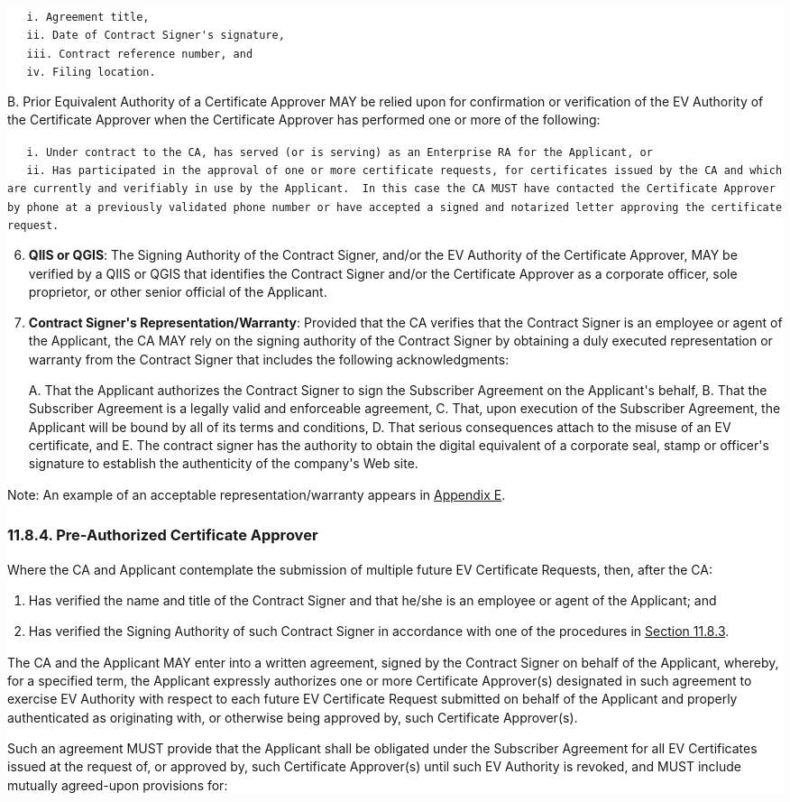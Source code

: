        i. Agreement title,
       ii. Date of Contract Signer's signature,
       iii. Contract reference number, and
       iv. Filing location.

   B.  Prior Equivalent Authority of a Certificate Approver MAY be relied upon for confirmation or verification of the EV Authority of the Certificate Approver when the Certificate Approver has performed one or more of the following:

       i. Under contract to the CA, has served (or is serving) as an Enterprise RA for the Applicant, or
       ii. Has participated in the approval of one or more certificate requests, for certificates issued by the CA and which are currently and verifiably in use by the Applicant.  In this case the CA MUST have contacted the Certificate Approver by phone at a previously validated phone number or have accepted a signed and notarized letter approving the certificate request.

6. **QIIS or QGIS**: The Signing Authority of the Contract Signer, and/or the EV Authority of the Certificate Approver, MAY be verified by a QIIS or QGIS that identifies the Contract Signer and/or the Certificate Approver as a corporate officer, sole proprietor, or other senior official of the Applicant.

7. **Contract Signer's Representation/Warranty**: Provided that the CA verifies that the Contract Signer is an employee or agent of the Applicant, the CA MAY rely on the signing authority of the Contract Signer by obtaining a duly executed representation or warranty from the Contract Signer that includes the following acknowledgments:

   A.  That the Applicant authorizes the Contract Signer to sign the Subscriber Agreement on the Applicant's behalf,
   B.  That the Subscriber Agreement is a legally valid and enforceable agreement,
   C.  That, upon execution of the Subscriber Agreement, the Applicant will be bound by all of its terms and conditions,
   D.  That serious consequences attach to the misuse of an EV certificate, and
   E.  The contract signer has the authority to obtain the digital equivalent of a corporate seal, stamp or officer's signature to establish the authenticity of the company's Web site.

Note: An example of an acceptable representation/warranty appears in [Appendix E](#appendix-e---sample-contract-signers-representationwarranty-informative).

### 11.8.4. Pre-Authorized Certificate Approver

Where the CA and Applicant contemplate the submission of multiple future EV Certificate Requests, then, after the CA:

1. Has verified the name and title of the Contract Signer and that he/she is an employee or agent of the Applicant; and

2. Has verified the Signing Authority of such Contract Signer in accordance with one of the procedures in [Section 11.8.3](#1183-acceptable-methods-of-verification--authority).

The CA and the Applicant MAY enter into a written agreement, signed by the Contract Signer on behalf of the Applicant, whereby, for a specified term, the Applicant expressly authorizes one or more Certificate Approver(s) designated in such agreement to exercise EV Authority with respect to each future EV Certificate Request submitted on behalf of the Applicant and properly authenticated as originating with, or otherwise being approved by, such Certificate Approver(s).

Such an agreement MUST provide that the Applicant shall be obligated under the Subscriber Agreement for all EV Certificates issued at the request of, or approved by, such Certificate Approver(s) until such EV Authority is revoked, and MUST include mutually agreed-upon provisions for:
